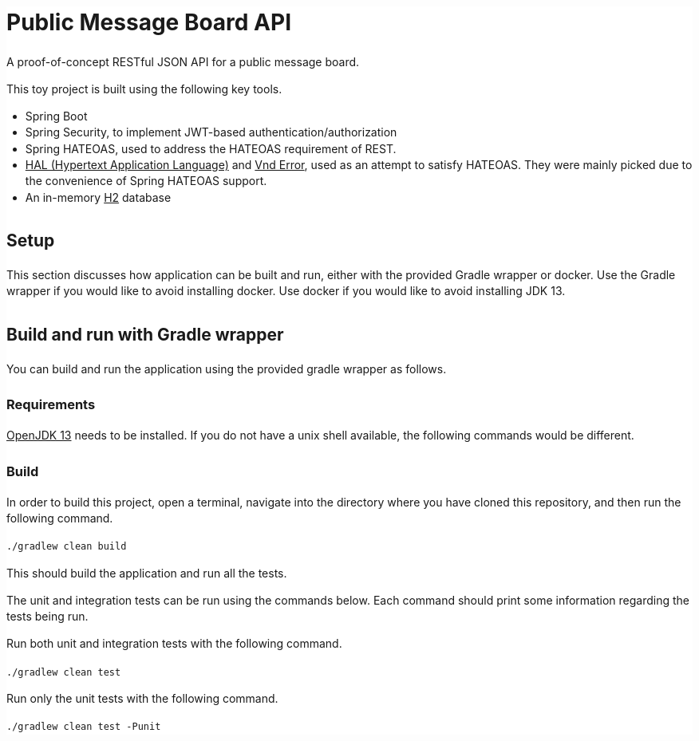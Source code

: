 # Public Message Board API

A proof-of-concept RESTful JSON API for a public message board.

This toy project is built using the following key tools. 
- Spring Boot
- Spring Security, to implement JWT-based authentication/authorization
- Spring HATEOAS, used to address the HATEOAS requirement of REST.
- [HAL (Hypertext Application Language)](https://en.wikipedia.org/wiki/Hypertext_Application_Language) and [Vnd Error](https://github.com/blongden/vnd.error), used as an attempt to satisfy HATEOAS.
They were mainly picked due to the convenience of Spring HATEOAS support.
- An in-memory [H2](https://en.wikipedia.org/wiki/H2_(DBMS)) database

## Setup

This section discusses how application can be built and run, either with the provided Gradle wrapper or docker.
Use the Gradle wrapper if you would like to avoid installing docker.
Use docker if you would like to avoid installing JDK 13.

## Build and run with Gradle wrapper

You can build and run the application using the provided gradle wrapper as follows.

### Requirements

[OpenJDK 13](https://jdk.java.net/13/) needs to be installed.
If you do not have a unix shell available, the following commands would be different.

### Build

In order to build this project, open a terminal, navigate into the directory where you have cloned this repository,
and then run the following command.

```shell script
./gradlew clean build
```

This should build the application and run all the tests.

The unit and integration tests can be run using the commands below.
Each command should print some information regarding the tests being run. 

Run both unit and integration tests with the following command.
```shell script
./gradlew clean test
```

Run only the unit tests with the following command.
```shell script
./gradlew clean test -Punit
```
